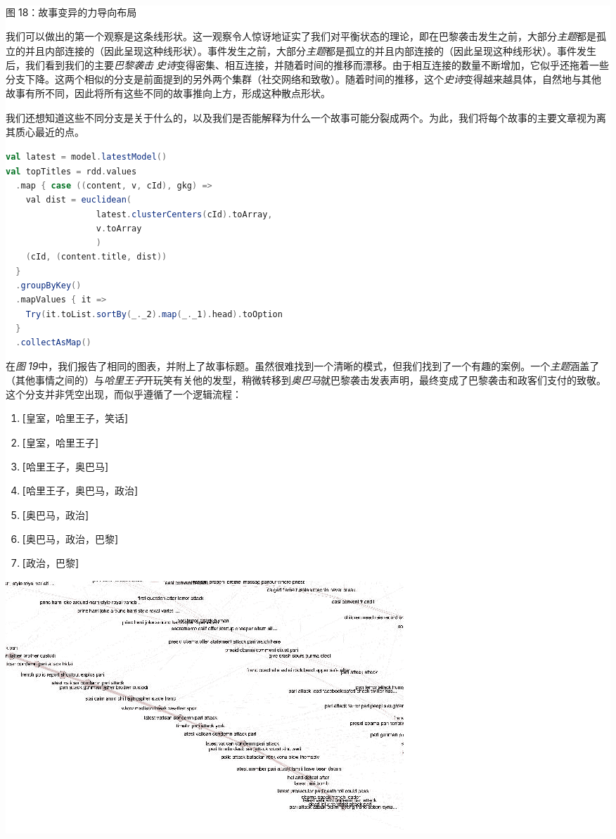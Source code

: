 图 18：故事变异的力导向布局

我们可以做出的第一个观察是这条线形状。这一观察令人惊讶地证实了我们对平衡状态的理论，即在巴黎袭击发生之前，大部分*主题*都是孤立的并且内部连接的（因此呈现这种线形状）。事件发生之前，大部分*主题*都是孤立的并且内部连接的（因此呈现这种线形状）。事件发生后，我们看到我们的主要*巴黎袭击* *史诗*变得密集、相互连接，并随着时间的推移而漂移。由于相互连接的数量不断增加，它似乎还拖着一些分支下降。这两个相似的分支是前面提到的另外两个集群（社交网络和致敬）。随着时间的推移，这个*史诗*变得越来越具体，自然地与其他故事有所不同，因此将所有这些不同的故事推向上方，形成这种散点形状。

我们还想知道这些不同分支是关于什么的，以及我们是否能解释为什么一个故事可能分裂成两个。为此，我们将每个故事的主要文章视为离其质心最近的点。

```scala
val latest = model.latestModel()
val topTitles = rdd.values
  .map { case ((content, v, cId), gkg) =>
    val dist = euclidean(
                  latest.clusterCenters(cId).toArray,
                  v.toArray
                  )
    (cId, (content.title, dist))
  }
  .groupByKey()
  .mapValues { it =>
    Try(it.toList.sortBy(_._2).map(_._1).head).toOption
  }
  .collectAsMap()
```

在*图 19*中，我们报告了相同的图表，并附上了故事标题。虽然很难找到一个清晰的模式，但我们找到了一个有趣的案例。一个*主题*涵盖了（其他事情之间的）与*哈里王子*开玩笑有关他的发型，稍微转移到*奥巴马*就巴黎袭击发表声明，最终变成了巴黎袭击和政客们支付的致敬。这个分支并非凭空出现，而似乎遵循了一个逻辑流程：

1.  [皇室，哈里王子，笑话]

1.  [皇室，哈里王子]

1.  [哈里王子，奥巴马]

1.  [哈里王子，奥巴马，政治]

1.  [奥巴马，政治]

1.  [奥巴马，政治，巴黎]

1.  [政治，巴黎]

![构建故事连接](img/B05261_10_21.jpg)
